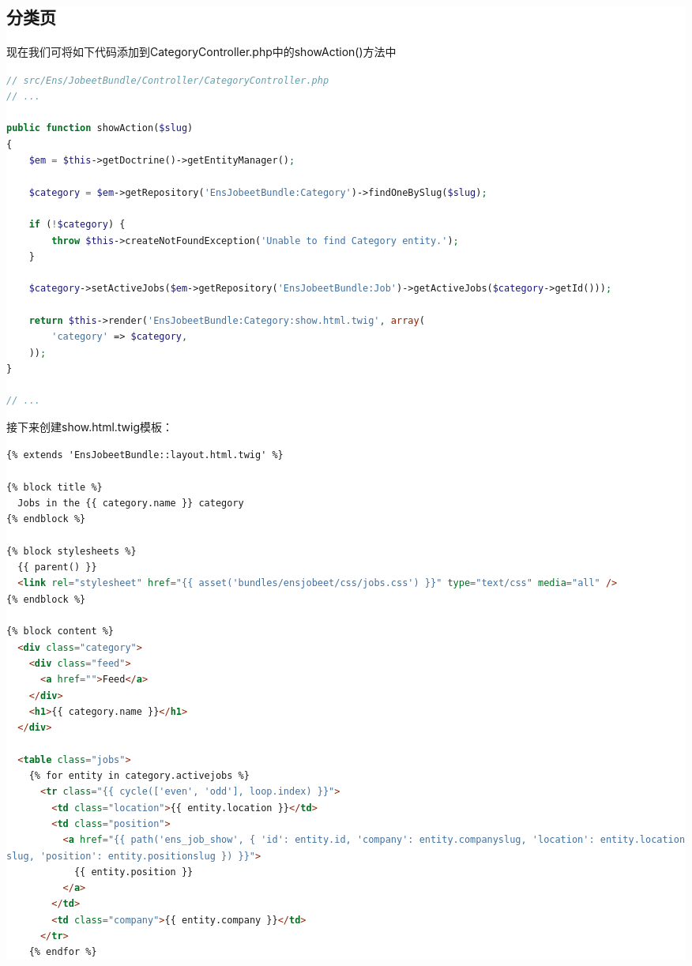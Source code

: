 ## 分类页
现在我们可将如下代码添加到CategoryController.php中的showAction()方法中

```php
// src/Ens/JobeetBundle/Controller/CategoryController.php
// ...
 
public function showAction($slug)
{
    $em = $this->getDoctrine()->getEntityManager();
 
    $category = $em->getRepository('EnsJobeetBundle:Category')->findOneBySlug($slug);
 
    if (!$category) {
        throw $this->createNotFoundException('Unable to find Category entity.');
    }
 
    $category->setActiveJobs($em->getRepository('EnsJobeetBundle:Job')->getActiveJobs($category->getId()));
 
    return $this->render('EnsJobeetBundle:Category:show.html.twig', array(
        'category' => $category,
    ));
}
 
// ...
```

接下来创建show.html.twig模板：

```html
{% extends 'EnsJobeetBundle::layout.html.twig' %}
 
{% block title %}
  Jobs in the {{ category.name }} category
{% endblock %}
 
{% block stylesheets %}
  {{ parent() }}
  <link rel="stylesheet" href="{{ asset('bundles/ensjobeet/css/jobs.css') }}" type="text/css" media="all" />
{% endblock %}
 
{% block content %}
  <div class="category">
    <div class="feed">
      <a href="">Feed</a>
    </div>
    <h1>{{ category.name }}</h1>
  </div>
 
  <table class="jobs">
    {% for entity in category.activejobs %}
      <tr class="{{ cycle(['even', 'odd'], loop.index) }}">
        <td class="location">{{ entity.location }}</td>
        <td class="position">
          <a href="{{ path('ens_job_show', { 'id': entity.id, 'company': entity.companyslug, 'location': entity.locationslug, 'position': entity.positionslug }) }}">
            {{ entity.position }}
          </a>
        </td>
        <td class="company">{{ entity.company }}</td>
      </tr>
    {% endfor %}
```